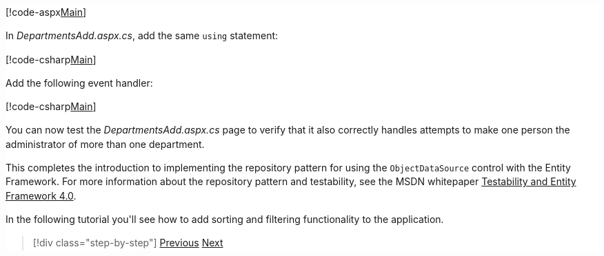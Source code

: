 [!code-aspx[Main](using-the-entity-framework-and-the-objectdatasource-control-part-2-adding-a-business-logic-layer-and-unit-tests/samples/sample17.aspx)]

In *DepartmentsAdd.aspx.cs*, add the same `using` statement:

[!code-csharp[Main](using-the-entity-framework-and-the-objectdatasource-control-part-2-adding-a-business-logic-layer-and-unit-tests/samples/sample18.cs)]

Add the following event handler:

[!code-csharp[Main](using-the-entity-framework-and-the-objectdatasource-control-part-2-adding-a-business-logic-layer-and-unit-tests/samples/sample19.cs)]

You can now test the *DepartmentsAdd.aspx.cs* page to verify that it also correctly handles attempts to make one person the administrator of more than one department.

This completes the introduction to implementing the repository pattern for using the `ObjectDataSource` control with the Entity Framework. For more information about the repository pattern and testability, see the MSDN whitepaper [Testability and Entity Framework 4.0](https://msdn.microsoft.com/library/ff714955.aspx).

In the following tutorial you'll see how to add sorting and filtering functionality to the application.

> [!div class="step-by-step"]
> [Previous](using-the-entity-framework-and-the-objectdatasource-control-part-1-getting-started.md)
> [Next](using-the-entity-framework-and-the-objectdatasource-control-part-3-sorting-and-filtering.md)
